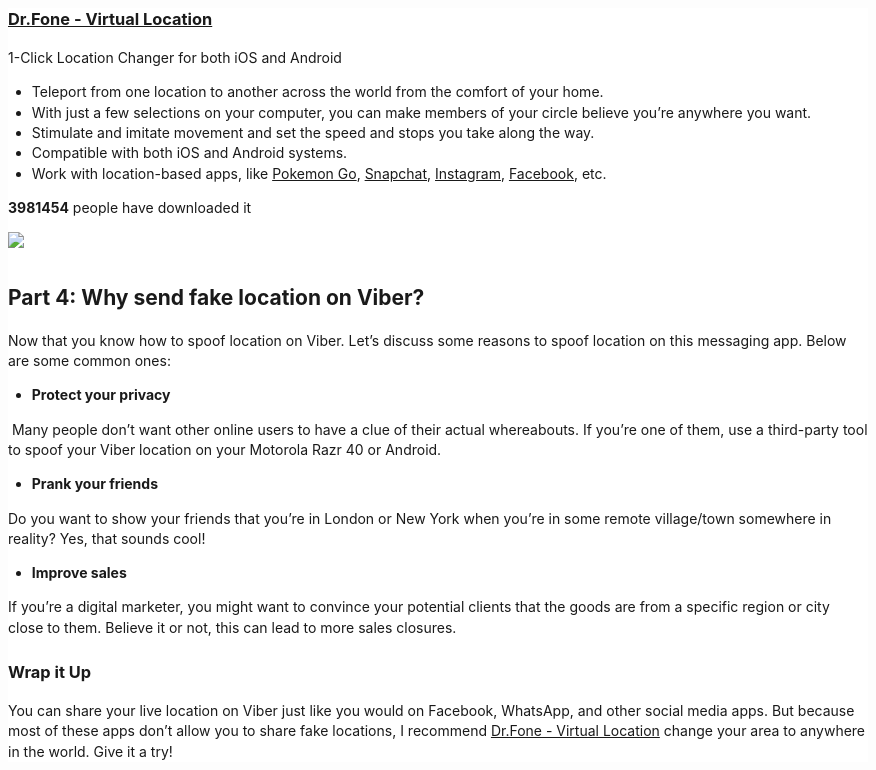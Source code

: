### [Dr.Fone - Virtual Location](https://tools.techidaily.com/wondershare/drfone/virtual-location-changer/)

1-Click Location Changer for both iOS and Android

- Teleport from one location to another across the world from the comfort of your home.
- With just a few selections on your computer, you can make members of your circle believe you’re anywhere you want.
- Stimulate and imitate movement and set the speed and stops you take along the way.
- Compatible with both iOS and Android systems.
- Work with location-based apps, like [Pokemon Go](https://drfone.wondershare.com/virtual-location/pokemon-go-spoofing-ios.html), [Snapchat](https://drfone.wondershare.com/virtual-location/fake-snapchat-location.html), [Instagram](https://drfone.wondershare.com/virtual-location/how-to-change-region-on-instagram.html), [Facebook](https://drfone.wondershare.com/virtual-location/fake-location-on-facebook.html), etc.

**3981454** people have downloaded it


<a href="https://secure.2checkout.com/order/checkout.php?PRODS=3727260&QTY=1&AFFILIATE=108875&CART=1"><img src="http://www.aiseesoft.com/avangate/30p/banner.jpg" border="0"></a>

## Part 4: Why send fake location on Viber?

Now that you know how to spoof location on Viber. Let’s discuss some reasons to spoof location on this messaging app. Below are some common ones:

- **Protect your privacy**

 Many people don’t want other online users to have a clue of their actual whereabouts. If you’re one of them, use a third-party tool to spoof your Viber location on your Motorola Razr 40 or Android.

- **Prank your friends**

Do you want to show your friends that you’re in London or New York when you’re in some remote village/town somewhere in reality? Yes, that sounds cool!

- **Improve sales**

If you’re a digital marketer, you might want to convince your potential clients that the goods are from a specific region or city close to them. Believe it or not, this can lead to more sales closures.

### Wrap it Up

You can share your live location on Viber just like you would on Facebook, WhatsApp, and other social media apps. But because most of these apps don’t allow you to share fake locations, I recommend [Dr.Fone - Virtual Location](https://tools.techidaily.com/wondershare/drfone/virtual-location-changer/) change your area to anywhere in the world. Give it a try!


<ins class="adsbygoogle"
     style="display:block"
     data-ad-format="autorelaxed"
     data-ad-client="ca-pub-7571918770474297"
     data-ad-slot="1223367746"></ins>
<ins class="adsbygoogle"
     style="display:block"
     data-ad-client="ca-pub-7571918770474297"
     data-ad-slot="8358498916"
     data-ad-format="auto"
     data-full-width-responsive="true"></ins>







